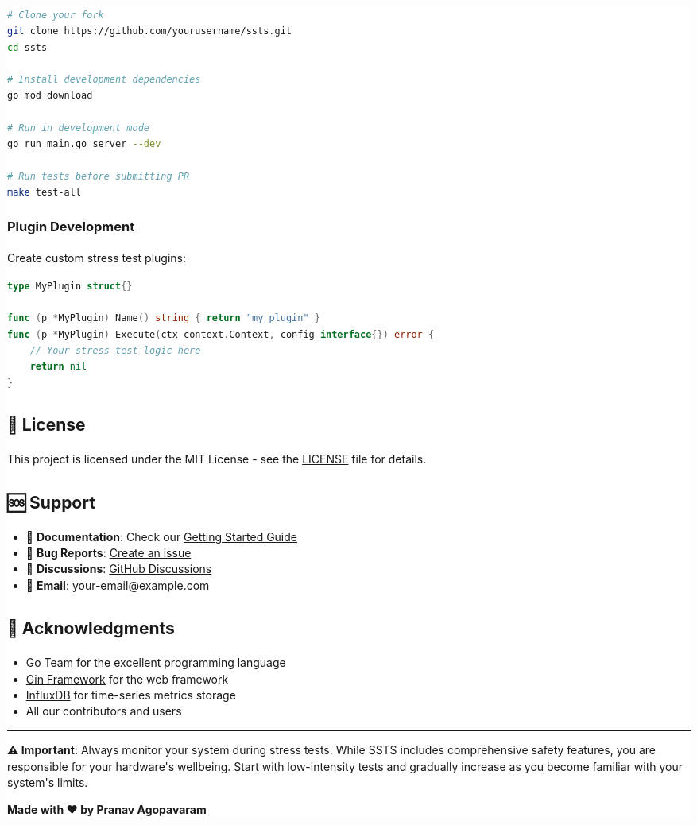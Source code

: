 ```bash
# Clone your fork
git clone https://github.com/yourusername/ssts.git
cd ssts

# Install development dependencies
go mod download

# Run in development mode
go run main.go server --dev

# Run tests before submitting PR
make test-all
```

### Plugin Development

Create custom stress test plugins:

```go
type MyPlugin struct{}

func (p *MyPlugin) Name() string { return "my_plugin" }
func (p *MyPlugin) Execute(ctx context.Context, config interface{}) error {
    // Your stress test logic here
    return nil
}
```

## 📄 License

This project is licensed under the MIT License - see the [LICENSE](LICENSE) file for details.

## 🆘 Support

- 📖 **Documentation**: Check our [Getting Started Guide](GETTING_STARTED.md)
- 🐛 **Bug Reports**: [Create an issue](https://github.com/pranavgopavaram/ssts/issues)
- 💬 **Discussions**: [GitHub Discussions](https://github.com/pranavgopavaram/ssts/discussions)
- 📧 **Email**: [your-email@example.com](mailto:your-email@example.com)

## 🙏 Acknowledgments

- [Go Team](https://golang.org/) for the excellent programming language
- [Gin Framework](https://gin-gonic.com/) for the web framework
- [InfluxDB](https://www.influxdata.com/) for time-series metrics storage
- All our contributors and users

---

**⚠️ Important**: Always monitor your system during stress tests. While SSTS includes comprehensive safety features, you are responsible for your hardware's wellbeing. Start with low-intensity tests and gradually increase as you become familiar with your system's limits.

**Made with ❤️ by [Pranav Agopavaram](https://github.com/pranavgopavaram)**